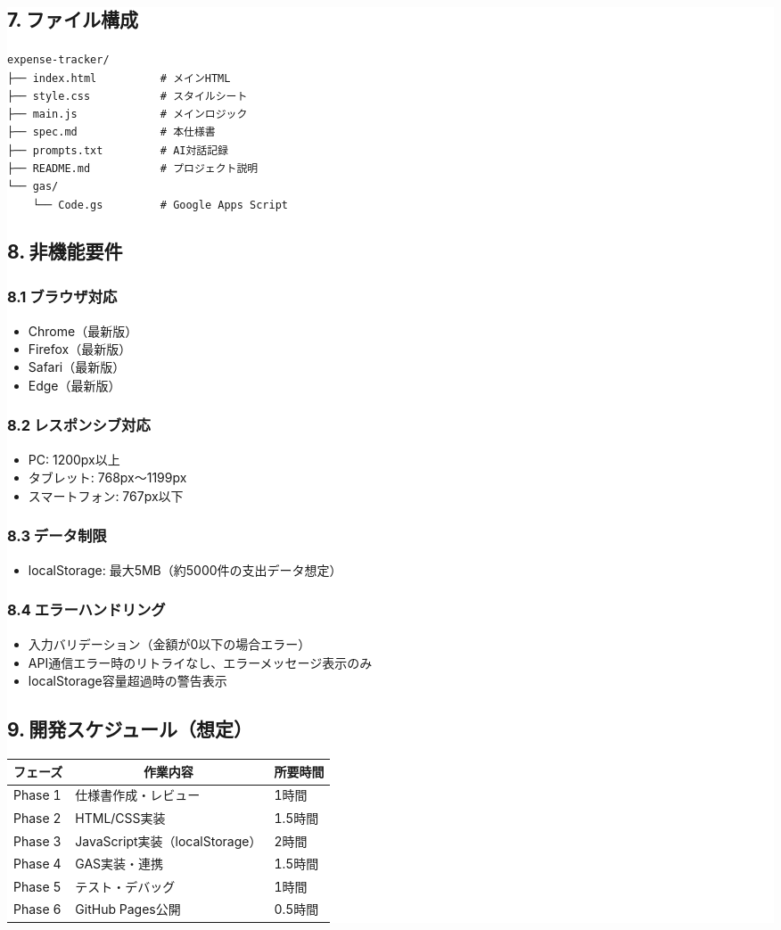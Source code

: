 ## 7. ファイル構成

```
expense-tracker/
├── index.html          # メインHTML
├── style.css           # スタイルシート
├── main.js             # メインロジック
├── spec.md             # 本仕様書
├── prompts.txt         # AI対話記録
├── README.md           # プロジェクト説明
└── gas/
    └── Code.gs         # Google Apps Script
```

## 8. 非機能要件

### 8.1 ブラウザ対応
- Chrome（最新版）
- Firefox（最新版）
- Safari（最新版）
- Edge（最新版）

### 8.2 レスポンシブ対応
- PC: 1200px以上
- タブレット: 768px〜1199px
- スマートフォン: 767px以下

### 8.3 データ制限
- localStorage: 最大5MB（約5000件の支出データ想定）

### 8.4 エラーハンドリング
- 入力バリデーション（金額が0以下の場合エラー）
- API通信エラー時のリトライなし、エラーメッセージ表示のみ
- localStorage容量超過時の警告表示

## 9. 開発スケジュール（想定）

| フェーズ | 作業内容 | 所要時間 |
|---------|---------|---------|
| Phase 1 | 仕様書作成・レビュー | 1時間 |
| Phase 2 | HTML/CSS実装 | 1.5時間 |
| Phase 3 | JavaScript実装（localStorage） | 2時間 |
| Phase 4 | GAS実装・連携 | 1.5時間 |
| Phase 5 | テスト・デバッグ | 1時間 |
| Phase 6 | GitHub Pages公開 | 0.5時間 |
